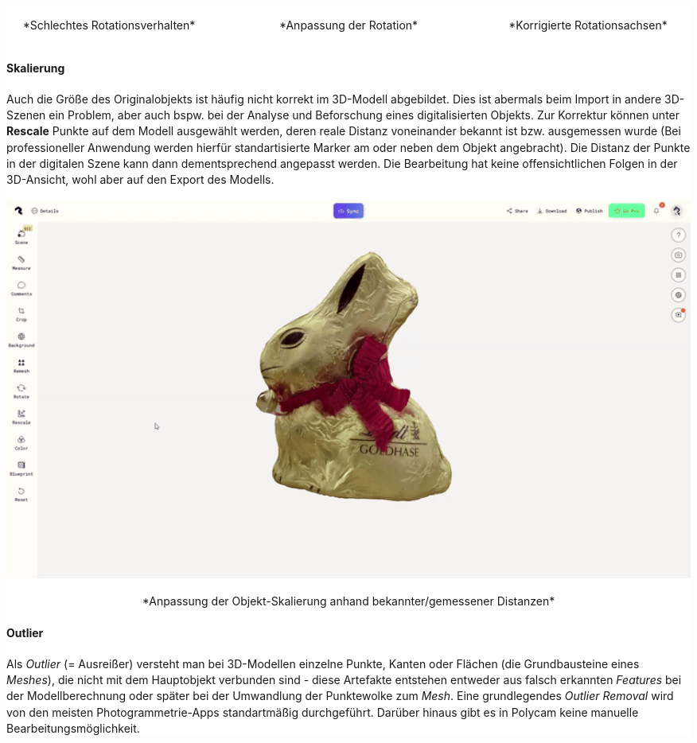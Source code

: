 <div style="overflow:auto">
  <p style="float:left;width:30%;margin-right:5%;text-align:center;">*Schlechtes Rotationsverhalten*</p>
  <p style="float:left;width:30%;text-align:center;">*Anpassung der Rotation*</p>
  <p style="float:left;width:30%;margin-left:5%;text-align:center;">*Korrigierte Rotationsachsen*</p>
</div>

#### Skalierung<br>
Auch die Größe des Originalobjekts ist häufig nicht korrekt im 3D-Modell abgebildet. Dies ist abermals beim Import in andere 3D-Szenen ein Problem, aber auch bspw. bei der Analyse und Beforschung eines digitalisierten Objekts.
Zur Korrektur können unter **Rescale** Punkte auf dem Modell ausgewählt werden, deren reale Distanz voneinander bekannt ist bzw. ausgemessen wurde (Bei professioneller Anwendung werden hierfür standartisierte Marker am oder neben dem Objekt angebracht). Die Distanz der Punkte in der digitalen Szene kann dann dementsprechend angepasst werden. Die Bearbeitung hat keine offensichtlichen Folgen in der 3D-Ansicht, wohl aber auf den Export des Modells.

<img src="res/scale_fix.gif" alt="Anpassung der Objekt-Skalierung" style="width:100%;margin-left:0%"/>
<p style="text-align:center"> *Anpassung der Objekt-Skalierung anhand bekannter/gemessener Distanzen* </p>

#### Outlier<br>
Als *Outlier* (= Ausreißer) versteht man bei 3D-Modellen einzelne Punkte, Kanten oder Flächen (die Grundbausteine eines *Meshes*), die nicht mit dem Hauptobjekt verbunden sind - diese Artefakte entstehen entweder aus falsch erkannten *Features* bei der Modellberechnung oder später bei der Umwandlung der Punktewolke zum *Mesh*. Eine grundlegendes *Outlier Removal* wird von den meisten Photogrammetrie-Apps standartmäßig durchgeführt. Darüber hinaus gibt es in Polycam keine manuelle Bearbeitungsmöglichkeit.
